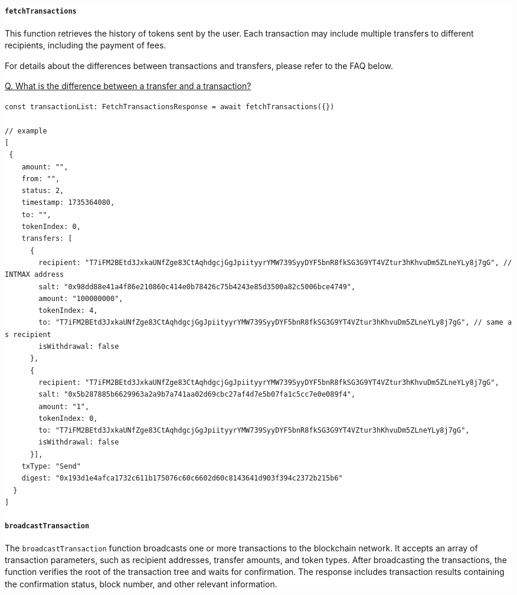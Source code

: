 #### `fetchTransactions`

This function retrieves the history of tokens sent by the user. Each transaction may include multiple transfers to different recipients, including the payment of fees.

For details about the differences between transactions and transfers, please refer to the FAQ below.

[Q. What is the difference between a transfer and a transaction?](#q-what-is-the-difference-between-a-transfer-and-a-transaction)

```tsx
const transactionList: FetchTransactionsResponse = await fetchTransactions({})

// example
[
 {
    amount: "",
    from: "",
    status: 2,
    timestamp: 1735364080,
    to: "",
    tokenIndex: 0,
    transfers: [
      {
        recipient: "T7iFM2BEtd3JxkaUNfZge83CtAqhdgcjGgJpiityyrYMW739SyyDYF5bnR8fkSG3G9YT4VZtur3hKhvuDm5ZLneYLy8j7gG", // INTMAX address
        salt: "0x98dd88e41a4f86e210860c414e0b78426c75b4243e85d3500a82c5006bce4749",
        amount: "100000000",
        tokenIndex: 4,
        to: "T7iFM2BEtd3JxkaUNfZge83CtAqhdgcjGgJpiityyrYMW739SyyDYF5bnR8fkSG3G9YT4VZtur3hKhvuDm5ZLneYLy8j7gG", // same as recipient
        isWithdrawal: false
      },
      {
        recipient: "T7iFM2BEtd3JxkaUNfZge83CtAqhdgcjGgJpiityyrYMW739SyyDYF5bnR8fkSG3G9YT4VZtur3hKhvuDm5ZLneYLy8j7gG",
        salt: "0x5b287885b6629963a2a9b7a741aa02d69cbc27af4d7e5b07fa1c5cc7e0e089f4",
        amount: "1",
        tokenIndex: 0,
        to: "T7iFM2BEtd3JxkaUNfZge83CtAqhdgcjGgJpiityyrYMW739SyyDYF5bnR8fkSG3G9YT4VZtur3hKhvuDm5ZLneYLy8j7gG",
        isWithdrawal: false
      }],
    txType: "Send"
    digest: "0x193d1e4afca1732c611b175076c60c6602d60c8143641d903f394c2372b215b6"
  }
]
```

#### `broadcastTransaction`

The `broadcastTransaction` function broadcasts one or more transactions to the blockchain network. It accepts an array of transaction parameters, such as recipient addresses, transfer amounts, and token types. After broadcasting the transactions, the function verifies the root of the transaction tree and waits for confirmation. The response includes transaction results containing the confirmation status, block number, and other relevant information.
